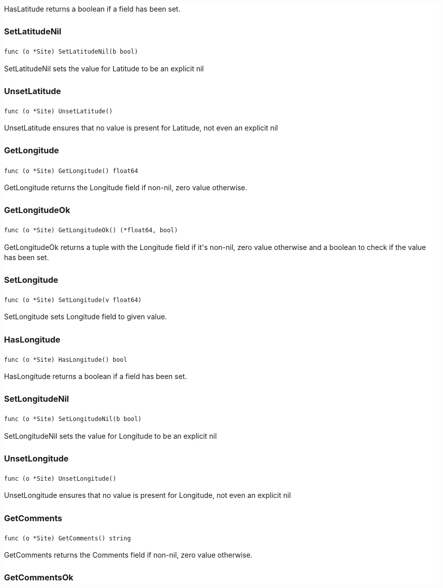 HasLatitude returns a boolean if a field has been set.

### SetLatitudeNil

`func (o *Site) SetLatitudeNil(b bool)`

 SetLatitudeNil sets the value for Latitude to be an explicit nil

### UnsetLatitude
`func (o *Site) UnsetLatitude()`

UnsetLatitude ensures that no value is present for Latitude, not even an explicit nil
### GetLongitude

`func (o *Site) GetLongitude() float64`

GetLongitude returns the Longitude field if non-nil, zero value otherwise.

### GetLongitudeOk

`func (o *Site) GetLongitudeOk() (*float64, bool)`

GetLongitudeOk returns a tuple with the Longitude field if it's non-nil, zero value otherwise
and a boolean to check if the value has been set.

### SetLongitude

`func (o *Site) SetLongitude(v float64)`

SetLongitude sets Longitude field to given value.

### HasLongitude

`func (o *Site) HasLongitude() bool`

HasLongitude returns a boolean if a field has been set.

### SetLongitudeNil

`func (o *Site) SetLongitudeNil(b bool)`

 SetLongitudeNil sets the value for Longitude to be an explicit nil

### UnsetLongitude
`func (o *Site) UnsetLongitude()`

UnsetLongitude ensures that no value is present for Longitude, not even an explicit nil
### GetComments

`func (o *Site) GetComments() string`

GetComments returns the Comments field if non-nil, zero value otherwise.

### GetCommentsOk
